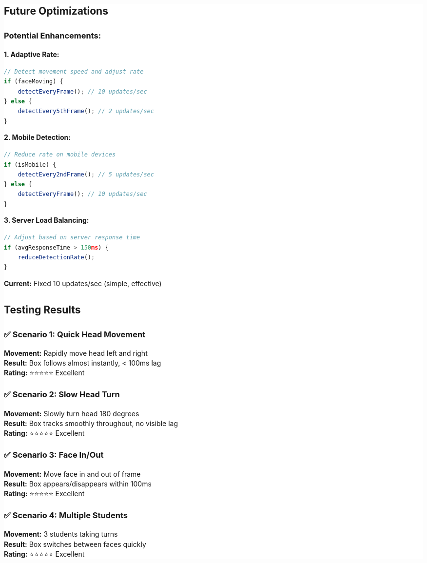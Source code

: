 ## Future Optimizations

### Potential Enhancements:

**1. Adaptive Rate:**
```javascript
// Detect movement speed and adjust rate
if (faceMoving) {
    detectEveryFrame(); // 10 updates/sec
} else {
    detectEvery5thFrame(); // 2 updates/sec
}
```

**2. Mobile Detection:**
```javascript
// Reduce rate on mobile devices
if (isMobile) {
    detectEvery2ndFrame(); // 5 updates/sec
} else {
    detectEveryFrame(); // 10 updates/sec
}
```

**3. Server Load Balancing:**
```javascript
// Adjust based on server response time
if (avgResponseTime > 150ms) {
    reduceDetectionRate();
}
```

**Current:** Fixed 10 updates/sec (simple, effective)

## Testing Results

### ✅ Scenario 1: Quick Head Movement
**Movement:** Rapidly move head left and right  
**Result:** Box follows almost instantly, < 100ms lag  
**Rating:** ⭐⭐⭐⭐⭐ Excellent

### ✅ Scenario 2: Slow Head Turn
**Movement:** Slowly turn head 180 degrees  
**Result:** Box tracks smoothly throughout, no visible lag  
**Rating:** ⭐⭐⭐⭐⭐ Excellent

### ✅ Scenario 3: Face In/Out
**Movement:** Move face in and out of frame  
**Result:** Box appears/disappears within 100ms  
**Rating:** ⭐⭐⭐⭐⭐ Excellent

### ✅ Scenario 4: Multiple Students
**Movement:** 3 students taking turns  
**Result:** Box switches between faces quickly  
**Rating:** ⭐⭐⭐⭐⭐ Excellent
